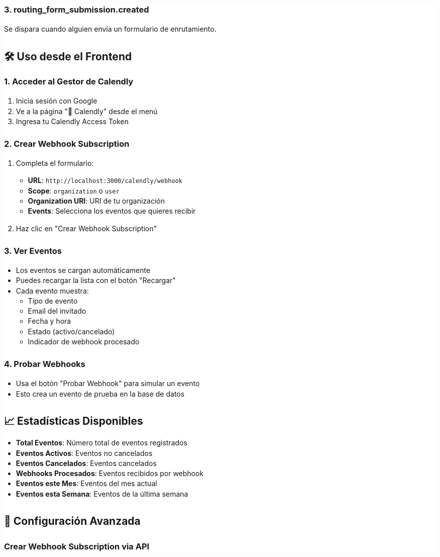 ### 3. routing_form_submission.created
Se dispara cuando alguien envía un formulario de enrutamiento.

## 🛠️ Uso desde el Frontend

### 1. Acceder al Gestor de Calendly

1. Inicia sesión con Google
2. Ve a la página "📅 Calendly" desde el menú
3. Ingresa tu Calendly Access Token

### 2. Crear Webhook Subscription

1. Completa el formulario:
   - **URL**: `http://localhost:3000/calendly/webhook`
   - **Scope**: `organization` o `user`
   - **Organization URI**: URI de tu organización
   - **Events**: Selecciona los eventos que quieres recibir

2. Haz clic en "Crear Webhook Subscription"

### 3. Ver Eventos

- Los eventos se cargan automáticamente
- Puedes recargar la lista con el botón "Recargar"
- Cada evento muestra:
  - Tipo de evento
  - Email del invitado
  - Fecha y hora
  - Estado (activo/cancelado)
  - Indicador de webhook procesado

### 4. Probar Webhooks

- Usa el botón "Probar Webhook" para simular un evento
- Esto crea un evento de prueba en la base de datos

## 📈 Estadísticas Disponibles

- **Total Eventos**: Número total de eventos registrados
- **Eventos Activos**: Eventos no cancelados
- **Eventos Cancelados**: Eventos cancelados
- **Webhooks Procesados**: Eventos recibidos por webhook
- **Eventos este Mes**: Eventos del mes actual
- **Eventos esta Semana**: Eventos de la última semana

## 🔧 Configuración Avanzada

### Crear Webhook Subscription via API
